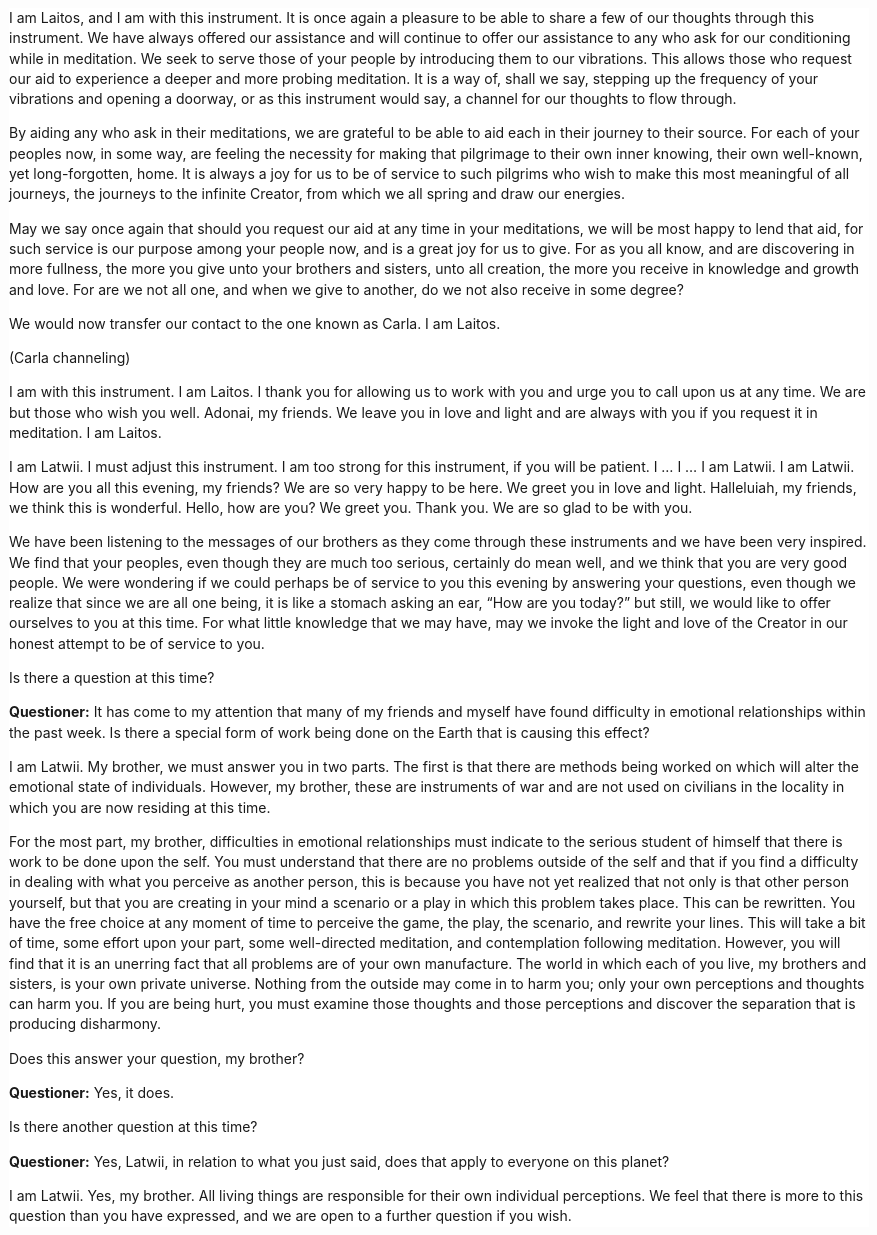 <p>I am Laitos, and I am with this instrument. It is once again a pleasure to be able to share a few of our thoughts through this instrument. We have always offered our assistance and will continue to offer our assistance to any who ask for our conditioning while in meditation. We seek to serve those of your people by introducing them to our vibrations. This allows those who request our aid to experience a deeper and more probing meditation. It is a way of, shall we say, stepping up the frequency of your vibrations and opening a doorway, or as this instrument would say, a channel for our thoughts to flow through.</p>
<p>By aiding any who ask in their meditations, we are grateful to be able to aid each in their journey to their source. For each of your peoples now, in some way, are feeling the necessity for making that pilgrimage to their own inner knowing, their own well-known, yet long-forgotten, home. It is always a joy for us to be of service to such pilgrims who wish to make this most meaningful of all journeys, the journeys to the infinite Creator, from which we all spring and draw our energies.</p>
<p>May we say once again that should you request our aid at any time in your meditations, we will be most happy to lend that aid, for such service is our purpose among your people now, and is a great joy for us to give. For as you all know, and are discovering in more fullness, the more you give unto your brothers and sisters, unto all creation, the more you receive in knowledge and growth and love. For are we not all one, and when we give to another, do we not also receive in some degree?</p>
<p>We would now transfer our contact to the one known as Carla. I am Laitos.</p>
<p class="channel-type">(Carla channeling)</p>
<p>I am with this instrument. I am Laitos. I thank you for allowing us to work with you and urge you to call upon us at any time. We are but those who wish you well. Adonai, my friends. We leave you in love and light and are always with you if you request it in meditation. I am Laitos.</p>
<p>I am Latwii. I must adjust this instrument. I am too strong for this instrument, if you will be patient. I … I … I am Latwii. I am Latwii. How are you all this evening, my friends? We are so very happy to be here. We greet you in love and light. Halleluiah, my friends, we think this is wonderful. Hello, how are you? We greet you. Thank you. We are so glad to be with you.</p>
<p>We have been listening to the messages of our brothers as they come through these instruments and we have been very inspired. We find that your peoples, even though they are much too serious, certainly do mean well, and we think that you are very good people. We were wondering if we could perhaps be of service to you this evening by answering your questions, even though we realize that since we are all one being, it is like a stomach asking an ear, “How are you today?” but still, we would like to offer ourselves to you at this time. For what little knowledge that we may have, may we invoke the light and love of the Creator in our honest attempt to be of service to you.</p>
<p>Is there a question at this time?</p>
<p><strong>Questioner:</strong> It has come to my attention that many of my friends and myself have found difficulty in emotional relationships within the past week. Is there a special form of work being done on the Earth that is causing this effect?</p>
<p>I am Latwii. My brother, we must answer you in two parts. The first is that there are methods being worked on which will alter the emotional state of individuals. However, my brother, these are instruments of war and are not used on civilians in the locality in which you are now residing at this time.</p>
<p>For the most part, my brother, difficulties in emotional relationships must indicate to the serious student of himself that there is work to be done upon the self. You must understand that there are no problems outside of the self and that if you find a difficulty in dealing with what you perceive as another person, this is because you have not yet realized that not only is that other person yourself, but that you are creating in your mind a scenario or a play in which this problem takes place. This can be rewritten. You have the free choice at any moment of time to perceive the game, the play, the scenario, and rewrite your lines. This will take a bit of time, some effort upon your part, some well-directed meditation, and contemplation following meditation. However, you will find that it is an unerring fact that all problems are of your own manufacture. The world in which each of you live, my brothers and sisters, is your own private universe. Nothing from the outside may come in to harm you; only your own perceptions and thoughts can harm you. If you are being hurt, you must examine those thoughts and those perceptions and discover the separation that is producing disharmony.</p>
<p>Does this answer your question, my brother?</p>
<p><strong>Questioner:</strong> Yes, it does.</p>
<p>Is there another question at this time?</p>
<p><strong>Questioner:</strong> Yes, Latwii, in relation to what you just said, does that apply to everyone on this planet?</p>
<p>I am Latwii. Yes, my brother. All living things are responsible for their own individual perceptions. We feel that there is more to this question than you have expressed, and we are open to a further question if you wish.</p>